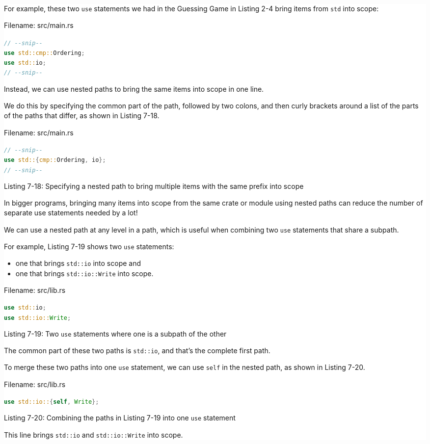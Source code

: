 For example, these two `use` statements we had in the Guessing Game in Listing 2-4 bring items from `std` into scope:

Filename: src/main.rs

```rust
// --snip--
use std::cmp::Ordering;
use std::io;
// --snip--
```

Instead, we can use nested paths to bring the same items into scope in one line.

We do this by specifying the common part of the path, followed by two colons, and then curly brackets around a list of the parts of the paths that differ, as shown in Listing 7-18.


Filename: src/main.rs

```rust
// --snip--
use std::{cmp::Ordering, io};
// --snip--
```

Listing 7-18: Specifying a nested path to bring multiple items with the same prefix into scope

In bigger programs, bringing many items into scope from the same crate or module using nested paths can reduce the number of separate use statements needed by a lot!

We can use a nested path at any level in a path, which is useful when combining two `use` statements that share a subpath.

For example, Listing 7-19 shows two `use` statements: 
- one that brings `std::io` into scope and 
- one that brings `std::io::Write` into scope.


Filename: src/lib.rs

```rust
use std::io;
use std::io::Write;
```

Listing 7-19: Two `use` statements where one is a subpath of the other

The common part of these two paths is `std::io`, and that’s the complete first path.

To merge these two paths into one `use` statement, we can use `self` in the nested path, as shown in Listing 7-20.


Filename: src/lib.rs

```rust
use std::io::{self, Write};
```

Listing 7-20: Combining the paths in Listing 7-19 into one `use` statement

This line brings `std::io` and `std::io::Write` into scope.
